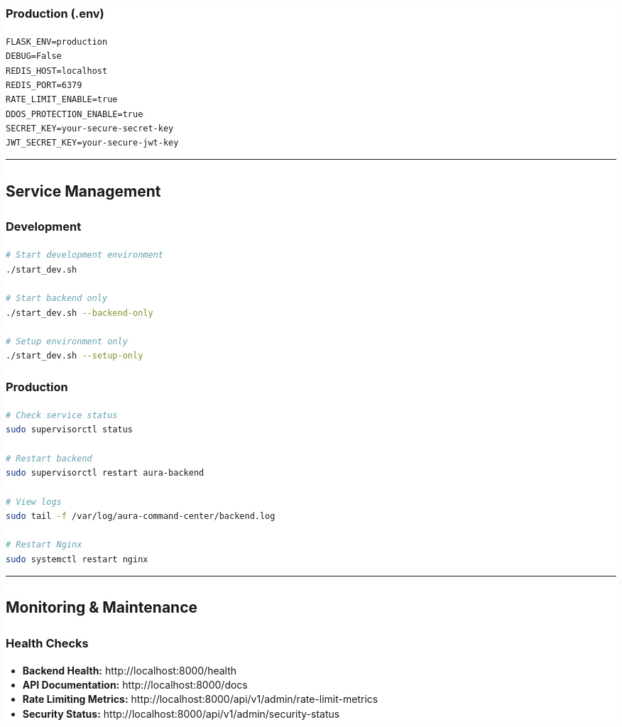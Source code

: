 ### **Production (.env)**
```env
FLASK_ENV=production
DEBUG=False
REDIS_HOST=localhost
REDIS_PORT=6379
RATE_LIMIT_ENABLE=true
DDOS_PROTECTION_ENABLE=true
SECRET_KEY=your-secure-secret-key
JWT_SECRET_KEY=your-secure-jwt-key
```

---

## **Service Management**

### **Development**
```bash
# Start development environment
./start_dev.sh

# Start backend only
./start_dev.sh --backend-only

# Setup environment only
./start_dev.sh --setup-only
```

### **Production**
```bash
# Check service status
sudo supervisorctl status

# Restart backend
sudo supervisorctl restart aura-backend

# View logs
sudo tail -f /var/log/aura-command-center/backend.log

# Restart Nginx
sudo systemctl restart nginx
```

---

## **Monitoring & Maintenance**

### **Health Checks**
- **Backend Health:** http://localhost:8000/health
- **API Documentation:** http://localhost:8000/docs
- **Rate Limiting Metrics:** http://localhost:8000/api/v1/admin/rate-limit-metrics
- **Security Status:** http://localhost:8000/api/v1/admin/security-status
